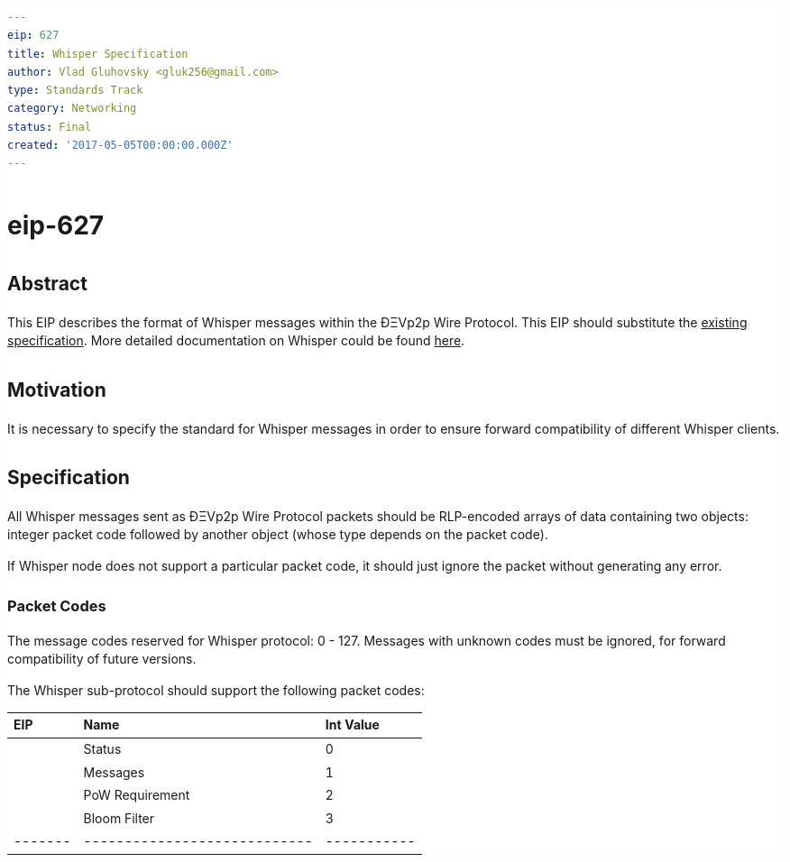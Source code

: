 ```yaml
---
eip: 627
title: Whisper Specification
author: Vlad Gluhovsky <gluk256@gmail.com>
type: Standards Track
category: Networking
status: Final
created: '2017-05-05T00:00:00.000Z'
---
```


# eip-627

## Abstract

This EIP describes the format of Whisper messages within the ÐΞVp2p Wire Protocol. This EIP should substitute the [existing specification](https://github.com/ethereum/wiki/wiki/Whisper-Wire-Protocol). More detailed documentation on Whisper could be found [here](https://github.com/ethereum/go-ethereum/wiki/Whisper).

## Motivation

It is necessary to specify the standard for Whisper messages in order to ensure forward compatibility of different Whisper clients.

## Specification

All Whisper messages sent as ÐΞVp2p Wire Protocol packets should be RLP-encoded arrays of data containing two objects: integer packet code followed by another object \(whose type depends on the packet code\).

If Whisper node does not support a particular packet code, it should just ignore the packet without generating any error.

### Packet Codes

The message codes reserved for Whisper protocol: 0 - 127. Messages with unknown codes must be ignored, for forward compatibility of future versions.

The Whisper sub-protocol should support the following packet codes:

| EIP | Name | Int Value |
| :--- | :--- | :--- |
|  | Status | 0 |
|  | Messages | 1 |
|  | PoW Requirement | 2 |
|  | Bloom Filter | 3 |
| ------- | ---------------------------- | ----------- |
